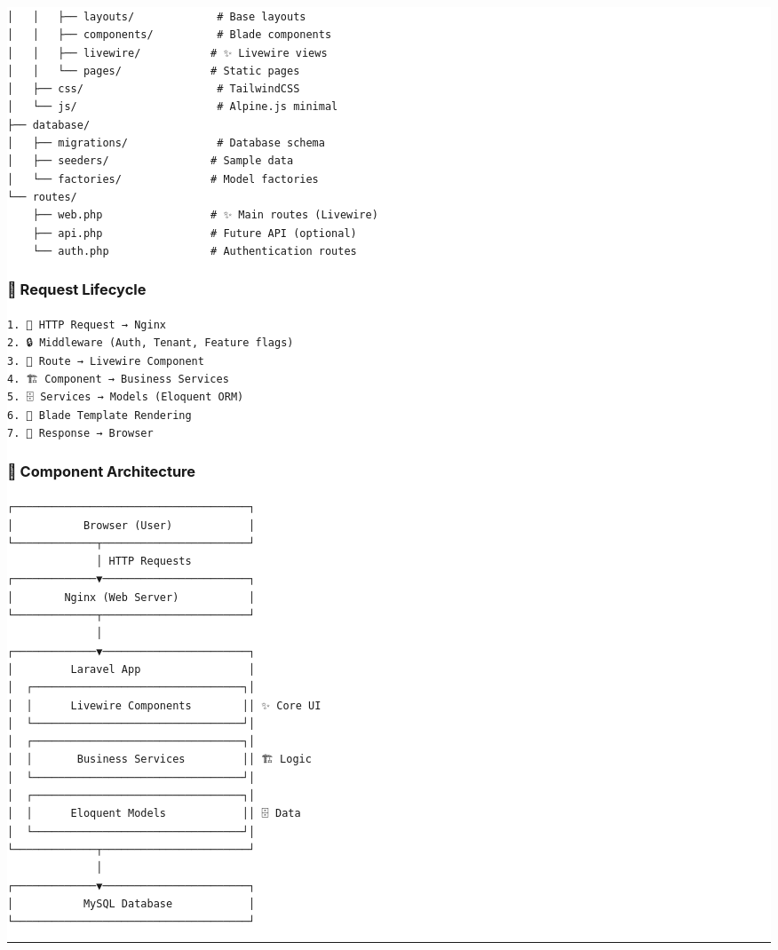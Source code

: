```
│   │   ├── layouts/             # Base layouts
│   │   ├── components/          # Blade components
│   │   ├── livewire/           # ✨ Livewire views
│   │   └── pages/              # Static pages
│   ├── css/                     # TailwindCSS
│   └── js/                      # Alpine.js minimal
├── database/
│   ├── migrations/              # Database schema
│   ├── seeders/                # Sample data
│   └── factories/              # Model factories
└── routes/
    ├── web.php                 # ✨ Main routes (Livewire)
    ├── api.php                 # Future API (optional)
    └── auth.php                # Authentication routes
```

### **🔄 Request Lifecycle**
```
1. 📡 HTTP Request → Nginx
2. 🔒 Middleware (Auth, Tenant, Feature flags)
3. 🎯 Route → Livewire Component
4. 🏗️ Component → Business Services
5. 🗄️ Services → Models (Eloquent ORM)
6. 🎨 Blade Template Rendering
7. 📱 Response → Browser
```

### **🔗 Component Architecture**
```
┌─────────────────────────────────────┐
│           Browser (User)            │
└─────────────┬───────────────────────┘
              │ HTTP Requests
┌─────────────▼───────────────────────┐
│        Nginx (Web Server)           │
└─────────────┬───────────────────────┘
              │
┌─────────────▼───────────────────────┐
│         Laravel App                 │
│  ┌─────────────────────────────────┐│
│  │      Livewire Components        ││ ✨ Core UI
│  └─────────────────────────────────┘│
│  ┌─────────────────────────────────┐│
│  │       Business Services         ││ 🏗️ Logic
│  └─────────────────────────────────┘│
│  ┌─────────────────────────────────┐│
│  │      Eloquent Models            ││ 🗄️ Data
│  └─────────────────────────────────┘│
└─────────────┬───────────────────────┘
              │
┌─────────────▼───────────────────────┐
│           MySQL Database            │
└─────────────────────────────────────┘
```

---